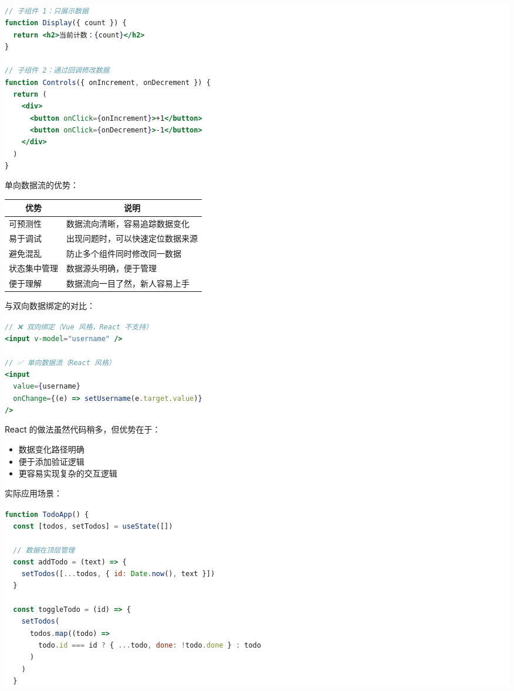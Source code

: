 ```jsx
// 子组件 1：只展示数据
function Display({ count }) {
  return <h2>当前计数：{count}</h2>
}

// 子组件 2：通过回调修改数据
function Controls({ onIncrement, onDecrement }) {
  return (
    <div>
      <button onClick={onIncrement}>+1</button>
      <button onClick={onDecrement}>-1</button>
    </div>
  )
}
```

单向数据流的优势：

| 优势         | 说明                             |
| ------------ | -------------------------------- |
| 可预测性     | 数据流向清晰，容易追踪数据变化   |
| 易于调试     | 出现问题时，可以快速定位数据来源 |
| 避免混乱     | 防止多个组件同时修改同一数据     |
| 状态集中管理 | 数据源头明确，便于管理           |
| 便于理解     | 数据流向一目了然，新人容易上手   |

与双向数据绑定的对比：

```jsx
// ❌ 双向绑定（Vue 风格，React 不支持）
<input v-model="username" />

// ✅ 单向数据流（React 风格）
<input
  value={username}
  onChange={(e) => setUsername(e.target.value)}
/>
```

React 的做法虽然代码稍多，但优势在于：

- 数据变化路径明确
- 便于添加验证逻辑
- 更容易实现复杂的交互逻辑

实际应用场景：

```jsx
function TodoApp() {
  const [todos, setTodos] = useState([])

  // 数据在顶层管理
  const addTodo = (text) => {
    setTodos([...todos, { id: Date.now(), text }])
  }

  const toggleTodo = (id) => {
    setTodos(
      todos.map((todo) =>
        todo.id === id ? { ...todo, done: !todo.done } : todo
      )
    )
  }

```

[1]: https://zh-hans.react.dev/learn
[2]: https://legacy.reactjs.org/docs/design-principles.html
[3]: https://zh-hans.react.dev/learn/thinking-in-react
[4]: https://www.freecodecamp.org/chinese/news/imperative-vs-declarative-programming/